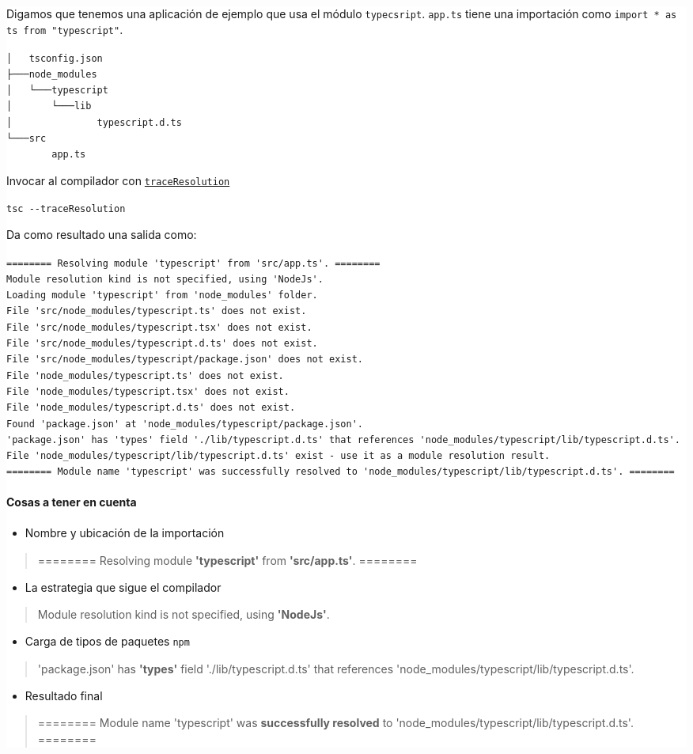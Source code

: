 Digamos que tenemos una aplicación de ejemplo que usa el módulo `typecsript`.
`app.ts` tiene una importación como `import * as ts from "typescript"`.

```tree
│   tsconfig.json
├───node_modules
│   └───typescript
│       └───lib
│               typescript.d.ts
└───src
        app.ts
```

Invocar al compilador con [`traceResolution`](/tsconfig#traceResolution)

```shell
tsc --traceResolution
```

Da como resultado una salida como:

```text
======== Resolving module 'typescript' from 'src/app.ts'. ========
Module resolution kind is not specified, using 'NodeJs'.
Loading module 'typescript' from 'node_modules' folder.
File 'src/node_modules/typescript.ts' does not exist.
File 'src/node_modules/typescript.tsx' does not exist.
File 'src/node_modules/typescript.d.ts' does not exist.
File 'src/node_modules/typescript/package.json' does not exist.
File 'node_modules/typescript.ts' does not exist.
File 'node_modules/typescript.tsx' does not exist.
File 'node_modules/typescript.d.ts' does not exist.
Found 'package.json' at 'node_modules/typescript/package.json'.
'package.json' has 'types' field './lib/typescript.d.ts' that references 'node_modules/typescript/lib/typescript.d.ts'.
File 'node_modules/typescript/lib/typescript.d.ts' exist - use it as a module resolution result.
======== Module name 'typescript' was successfully resolved to 'node_modules/typescript/lib/typescript.d.ts'. ========
```

#### Cosas a tener en cuenta

- Nombre y ubicación de la importación

> ======== Resolving module **'typescript'** from **'src/app.ts'**. ========

- La estrategia que sigue el compilador

> Module resolution kind is not specified, using **'NodeJs'**.

- Carga de tipos de paquetes `npm`

> 'package.json' has **'types'** field './lib/typescript.d.ts' that references 'node_modules/typescript/lib/typescript.d.ts'.

- Resultado final

> ======== Module name 'typescript' was **successfully resolved** to 'node_modules/typescript/lib/typescript.d.ts'. ========

